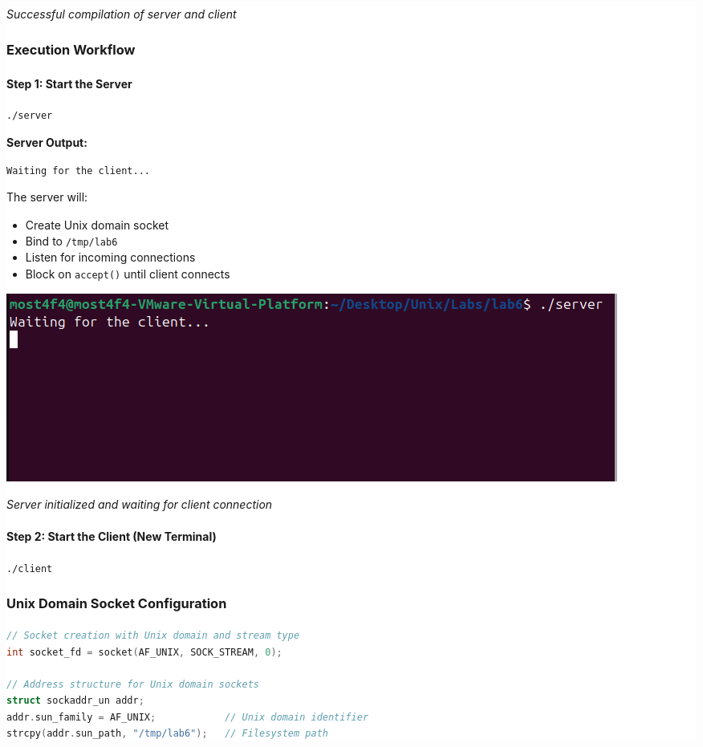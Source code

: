 _Successful compilation of server and client_

### Execution Workflow

#### Step 1: Start the Server

```bash
./server
```

**Server Output:**

```
Waiting for the client...
```

The server will:

- Create Unix domain socket
- Bind to `/tmp/lab6`
- Listen for incoming connections
- Block on `accept()` until client connects

![Server Waiting](screenshots/server_waiting.png)

_Server initialized and waiting for client connection_

#### Step 2: Start the Client (New Terminal)

```bash
./client
```

### Unix Domain Socket Configuration

```c
// Socket creation with Unix domain and stream type
int socket_fd = socket(AF_UNIX, SOCK_STREAM, 0);

// Address structure for Unix domain sockets
struct sockaddr_un addr;
addr.sun_family = AF_UNIX;            // Unix domain identifier
strcpy(addr.sun_path, "/tmp/lab6");   // Filesystem path
```
